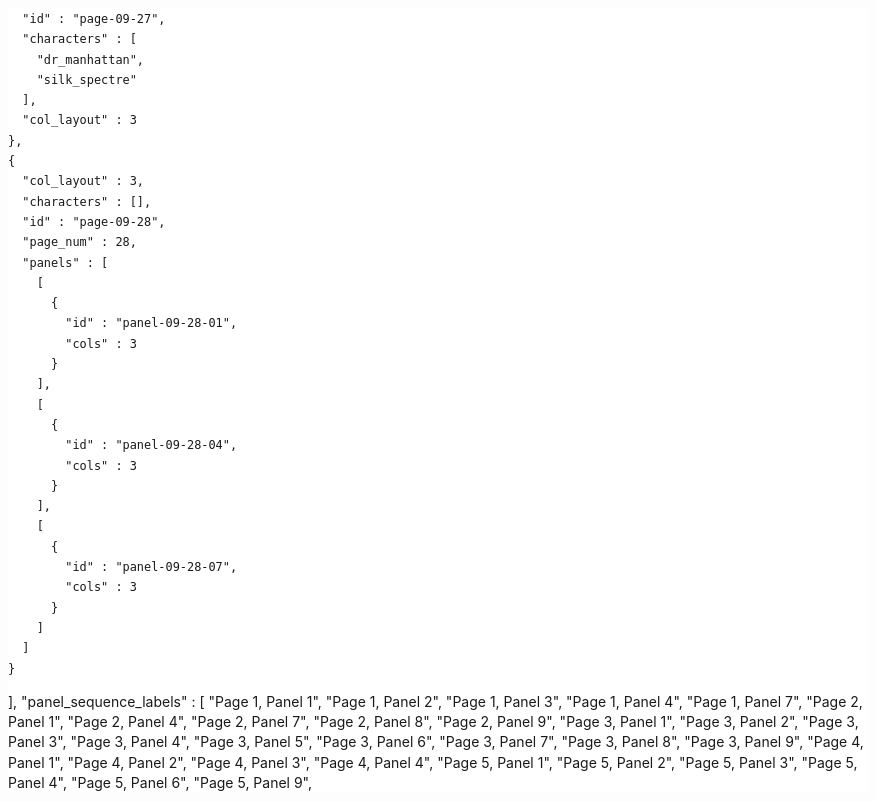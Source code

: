       "id" : "page-09-27",
      "characters" : [
        "dr_manhattan",
        "silk_spectre"
      ],
      "col_layout" : 3
    },
    {
      "col_layout" : 3,
      "characters" : [],
      "id" : "page-09-28",
      "page_num" : 28,
      "panels" : [
        [
          {
            "id" : "panel-09-28-01",
            "cols" : 3
          }
        ],
        [
          {
            "id" : "panel-09-28-04",
            "cols" : 3
          }
        ],
        [
          {
            "id" : "panel-09-28-07",
            "cols" : 3
          }
        ]
      ]
    }
  ],
  "panel_sequence_labels" : [
    "Page 1, Panel 1",
    "Page 1, Panel 2",
    "Page 1, Panel 3",
    "Page 1, Panel 4",
    "Page 1, Panel 7",
    "Page 2, Panel 1",
    "Page 2, Panel 4",
    "Page 2, Panel 7",
    "Page 2, Panel 8",
    "Page 2, Panel 9",
    "Page 3, Panel 1",
    "Page 3, Panel 2",
    "Page 3, Panel 3",
    "Page 3, Panel 4",
    "Page 3, Panel 5",
    "Page 3, Panel 6",
    "Page 3, Panel 7",
    "Page 3, Panel 8",
    "Page 3, Panel 9",
    "Page 4, Panel 1",
    "Page 4, Panel 2",
    "Page 4, Panel 3",
    "Page 4, Panel 4",
    "Page 5, Panel 1",
    "Page 5, Panel 2",
    "Page 5, Panel 3",
    "Page 5, Panel 4",
    "Page 5, Panel 6",
    "Page 5, Panel 9",